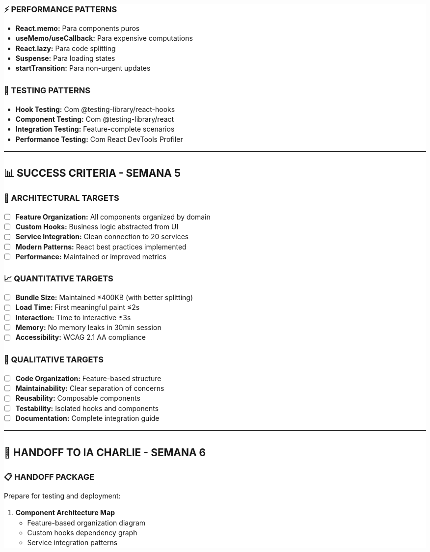 ```typescript
```

### **⚡ PERFORMANCE PATTERNS**
- **React.memo:** Para components puros
- **useMemo/useCallback:** Para expensive computations
- **React.lazy:** Para code splitting
- **Suspense:** Para loading states
- **startTransition:** Para non-urgent updates

### **🧪 TESTING PATTERNS**
- **Hook Testing:** Com @testing-library/react-hooks
- **Component Testing:** Com @testing-library/react
- **Integration Testing:** Feature-complete scenarios
- **Performance Testing:** Com React DevTools Profiler

---

## 📊 **SUCCESS CRITERIA - SEMANA 5**

### **🎯 ARCHITECTURAL TARGETS**
- [ ] **Feature Organization:** All components organized by domain
- [ ] **Custom Hooks:** Business logic abstracted from UI
- [ ] **Service Integration:** Clean connection to 20 services
- [ ] **Modern Patterns:** React best practices implemented
- [ ] **Performance:** Maintained or improved metrics

### **📈 QUANTITATIVE TARGETS**
- [ ] **Bundle Size:** Maintained ≤400KB (with better splitting)
- [ ] **Load Time:** First meaningful paint ≤2s
- [ ] **Interaction:** Time to interactive ≤3s
- [ ] **Memory:** No memory leaks in 30min session
- [ ] **Accessibility:** WCAG 2.1 AA compliance

### **🔧 QUALITATIVE TARGETS**
- [ ] **Code Organization:** Feature-based structure
- [ ] **Maintainability:** Clear separation of concerns
- [ ] **Reusability:** Composable components
- [ ] **Testability:** Isolated hooks and components
- [ ] **Documentation:** Complete integration guide

---

## 🤝 **HANDOFF TO IA CHARLIE - SEMANA 6**

### **📋 HANDOFF PACKAGE**
Prepare for testing and deployment:

1. **Component Architecture Map**
   - Feature-based organization diagram
   - Custom hooks dependency graph
   - Service integration patterns
